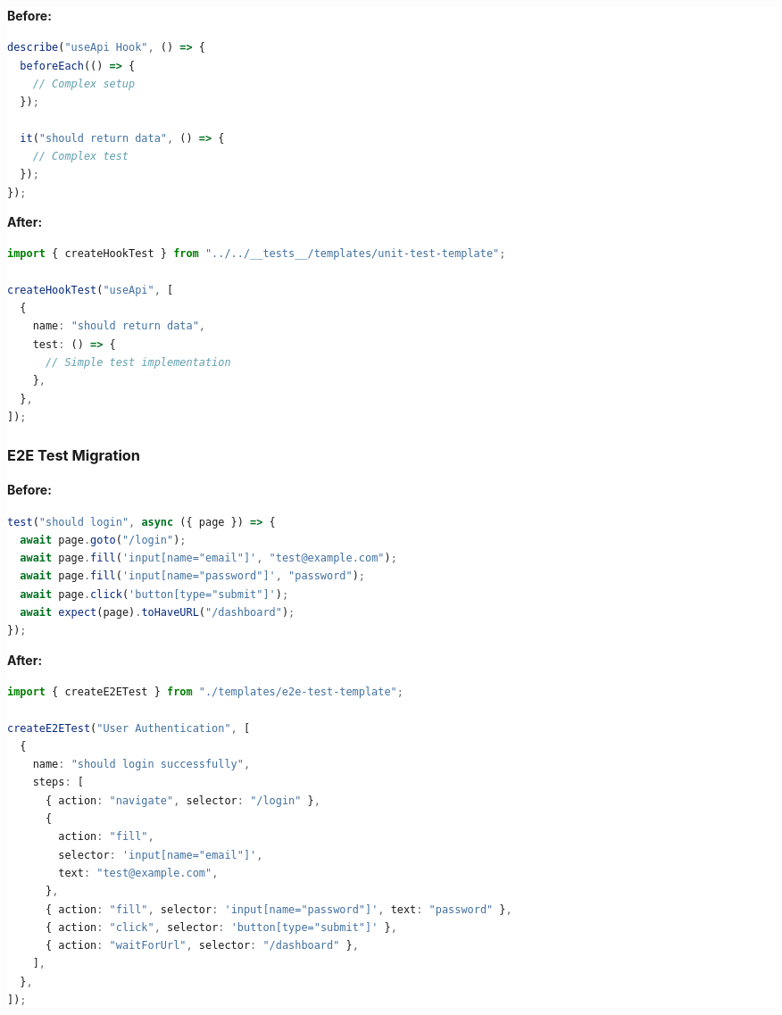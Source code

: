 **Before:**

```typescript
describe("useApi Hook", () => {
  beforeEach(() => {
    // Complex setup
  });

  it("should return data", () => {
    // Complex test
  });
});
```

**After:**

```typescript
import { createHookTest } from "../../__tests__/templates/unit-test-template";

createHookTest("useApi", [
  {
    name: "should return data",
    test: () => {
      // Simple test implementation
    },
  },
]);
```

### E2E Test Migration

**Before:**

```typescript
test("should login", async ({ page }) => {
  await page.goto("/login");
  await page.fill('input[name="email"]', "test@example.com");
  await page.fill('input[name="password"]', "password");
  await page.click('button[type="submit"]');
  await expect(page).toHaveURL("/dashboard");
});
```

**After:**

```typescript
import { createE2ETest } from "./templates/e2e-test-template";

createE2ETest("User Authentication", [
  {
    name: "should login successfully",
    steps: [
      { action: "navigate", selector: "/login" },
      {
        action: "fill",
        selector: 'input[name="email"]',
        text: "test@example.com",
      },
      { action: "fill", selector: 'input[name="password"]', text: "password" },
      { action: "click", selector: 'button[type="submit"]' },
      { action: "waitForUrl", selector: "/dashboard" },
    ],
  },
]);
```
